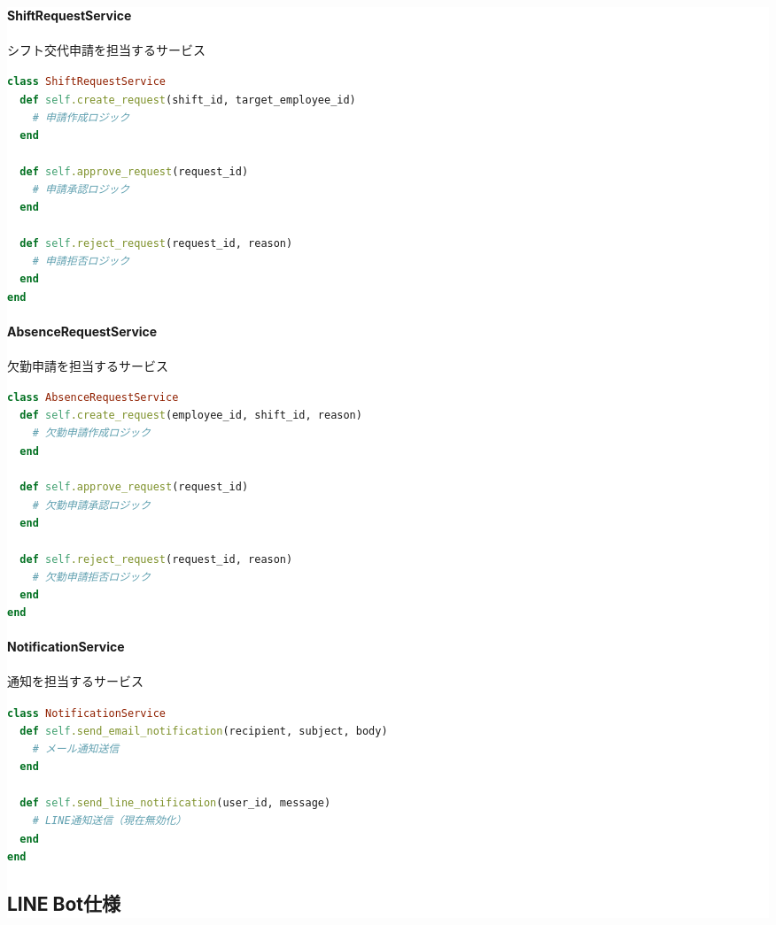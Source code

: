 #### ShiftRequestService
シフト交代申請を担当するサービス

```ruby
class ShiftRequestService
  def self.create_request(shift_id, target_employee_id)
    # 申請作成ロジック
  end

  def self.approve_request(request_id)
    # 申請承認ロジック
  end

  def self.reject_request(request_id, reason)
    # 申請拒否ロジック
  end
end
```

#### AbsenceRequestService
欠勤申請を担当するサービス

```ruby
class AbsenceRequestService
  def self.create_request(employee_id, shift_id, reason)
    # 欠勤申請作成ロジック
  end

  def self.approve_request(request_id)
    # 欠勤申請承認ロジック
  end

  def self.reject_request(request_id, reason)
    # 欠勤申請拒否ロジック
  end
end
```

#### NotificationService
通知を担当するサービス

```ruby
class NotificationService
  def self.send_email_notification(recipient, subject, body)
    # メール通知送信
  end

  def self.send_line_notification(user_id, message)
    # LINE通知送信（現在無効化）
  end
end
```

## LINE Bot仕様
